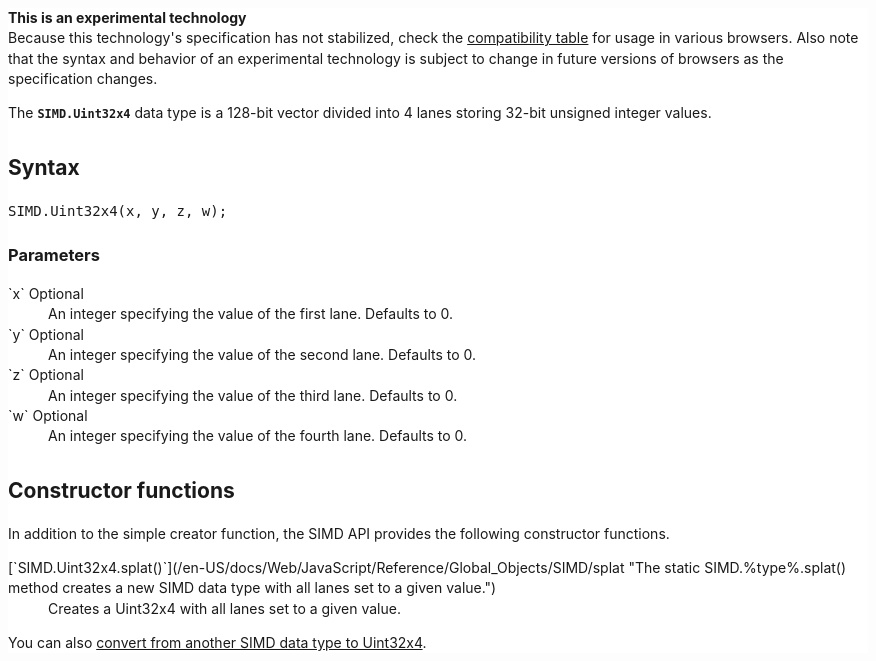 <div>

<div class="notice experimental">

<span title="This is an experimental API that should not be used in production code."></span>**This is an experimental technology**  
Because this technology's specification has not stabilized, check the [compatibility table](#Browser_compatibility) for usage in various browsers. Also note that the syntax and behavior of an experimental technology is subject to change in future versions of browsers as the specification changes.

</div>

</div>

The **`SIMD.Uint32x4`** data type is a 128-bit vector divided into 4 lanes storing 32-bit unsigned integer values.

## Syntax

<pre class="syntaxbox">SIMD.Uint32x4(x, y, z, w);</pre>

### Parameters

<dl>

<dt>`x` <span class="inlineIndicator optional optionalInline">Optional</span></dt>

<dd>An integer specifying the value of the first lane. Defaults to 0.</dd>

<dt>`y` <span class="inlineIndicator optional optionalInline">Optional</span></dt>

<dd>An integer specifying the value of the second lane. Defaults to 0.</dd>

<dt>`z` <span class="inlineIndicator optional optionalInline">Optional</span></dt>

<dd>An integer specifying the value of the third lane. Defaults to 0.</dd>

<dt>`w` <span class="inlineIndicator optional optionalInline">Optional</span></dt>

<dd>An integer specifying the value of the fourth lane. Defaults to 0.</dd>

</dl>

## Constructor functions

In addition to the simple creator function, the SIMD API provides the following constructor functions.

<dl>

<dt>[`SIMD.Uint32x4.splat()`](/en-US/docs/Web/JavaScript/Reference/Global_Objects/SIMD/splat "The static SIMD.%type%.splat() method creates a new SIMD data type with all lanes set to a given value.")</dt>

<dd>Creates a Uint32x4 with all lanes set to a given value.</dd>

</dl>

You can also [convert from another SIMD data type to Uint32x4](#Data_conversions).
